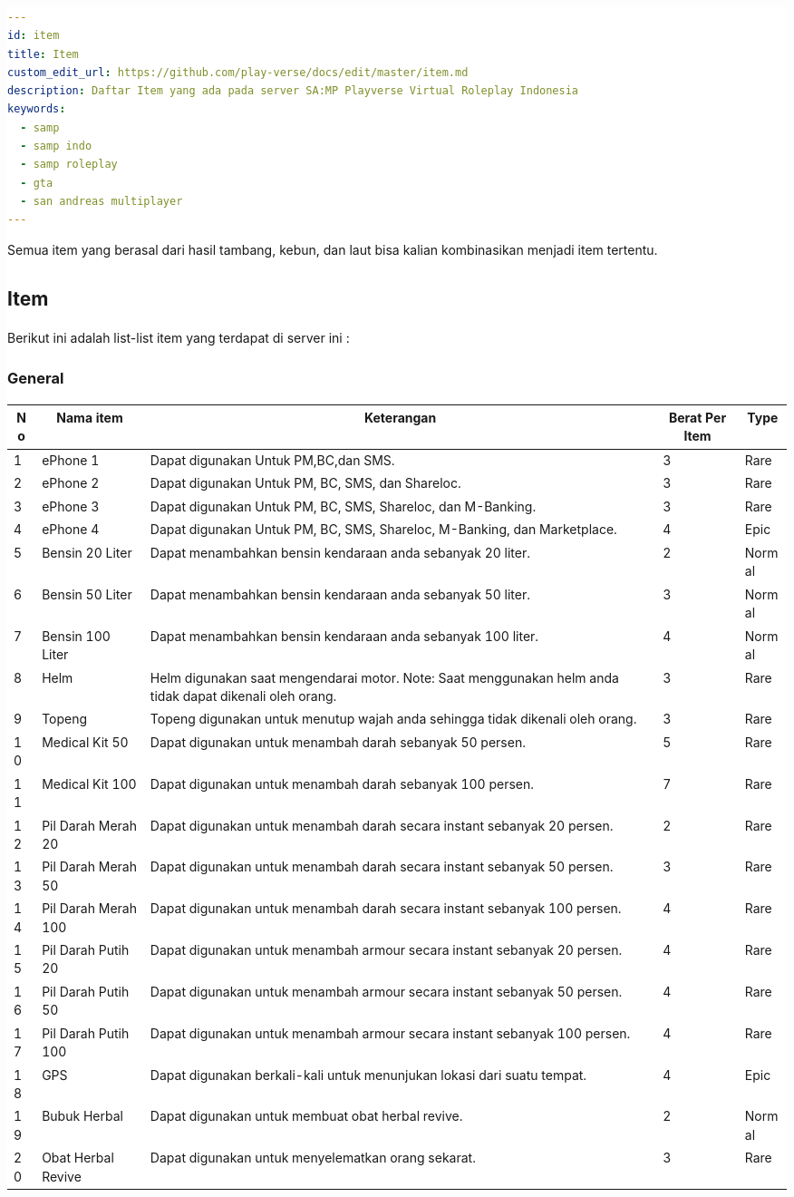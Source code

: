 ```yaml
---
id: item
title: Item
custom_edit_url: https://github.com/play-verse/docs/edit/master/item.md
description: Daftar Item yang ada pada server SA:MP Playverse Virtual Roleplay Indonesia
keywords:
  - samp
  - samp indo
  - samp roleplay
  - gta
  - san andreas multiplayer
---
```


Semua item yang berasal dari hasil tambang, kebun, dan laut bisa kalian kombinasikan menjadi item tertentu.

## Item
Berikut ini adalah list-list item yang terdapat di server ini :

### **General**

|No|Nama item|Keterangan|Berat Per Item|Type|
|--|--|--|--|--|
|1|ePhone 1|Dapat digunakan Untuk PM,BC,dan SMS.|3|Rare|
|2|ePhone 2|Dapat digunakan Untuk PM, BC, SMS, dan Shareloc.|3|Rare|
|3|ePhone 3 |Dapat digunakan Untuk PM, BC, SMS, Shareloc, dan M-Banking.| 3|Rare|
4|ePhone 4|Dapat digunakan Untuk PM, BC, SMS, Shareloc, M-Banking, dan Marketplace.|4|Epic
|5|Bensin 20 Liter|Dapat menambahkan bensin kendaraan anda sebanyak 20 liter.|2|Normal
|6|Bensin 50 Liter|Dapat menambahkan bensin kendaraan anda sebanyak 50 liter.|3|Normal
|7|Bensin 100 Liter|Dapat menambahkan bensin kendaraan anda sebanyak 100 liter.|4|Normal
|8|Helm|Helm digunakan saat mengendarai motor. Note: Saat menggunakan helm anda tidak dapat dikenali oleh orang.|3|Rare
|9|Topeng|Topeng digunakan untuk menutup wajah anda sehingga tidak dikenali oleh orang.|3|Rare
|10|Medical Kit 50|Dapat digunakan untuk menambah darah sebanyak 50 persen.|5|Rare
|11|Medical Kit 100|Dapat digunakan untuk menambah darah sebanyak 100 persen.|7|Rare
|12|Pil Darah Merah 20|Dapat digunakan untuk menambah darah secara instant sebanyak 20 persen.|2|Rare
|13|Pil Darah Merah 50|Dapat digunakan untuk menambah darah secara instant sebanyak 50 persen.|3|Rare
|14|Pil Darah Merah 100|Dapat digunakan untuk menambah darah secara instant sebanyak 100 persen.|4|Rare
|15|Pil Darah Putih 20|Dapat digunakan untuk menambah armour secara instant sebanyak 20 persen.|4|Rare
|16|Pil Darah Putih 50|Dapat digunakan untuk menambah armour secara instant sebanyak 50 persen.|4|Rare
|17|Pil Darah Putih 100|Dapat digunakan untuk menambah armour secara instant sebanyak 100 persen.|4|Rare
|18|GPS|Dapat digunakan berkali-kali untuk menunjukan lokasi dari suatu tempat.|4|Epic
|19|Bubuk Herbal|Dapat digunakan untuk membuat obat herbal revive.|2|Normal
|20|Obat Herbal Revive|Dapat digunakan untuk menyelematkan orang sekarat.|3|Rare
